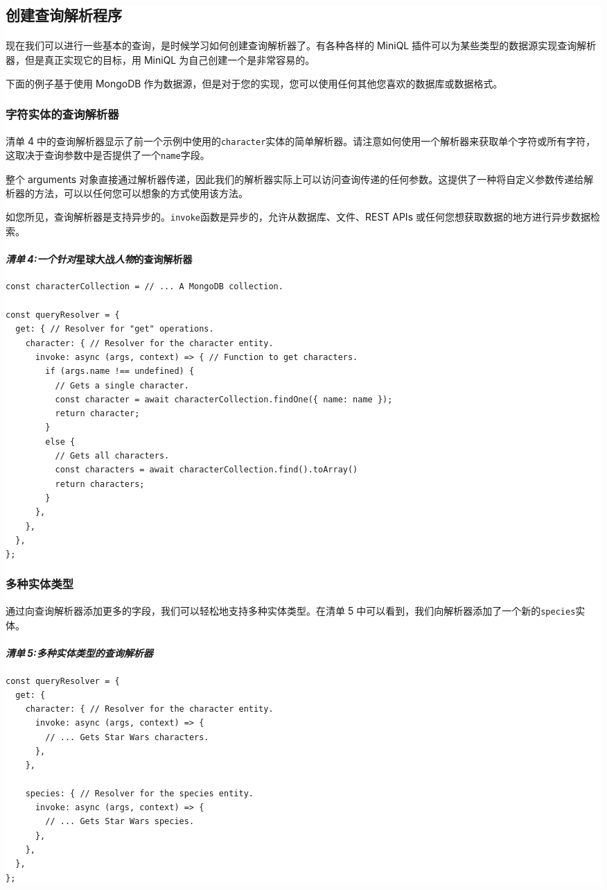 ## 创建查询解析程序

现在我们可以进行一些基本的查询，是时候学习如何创建查询解析器了。有各种各样的 MiniQL 插件可以为某些类型的数据源实现查询解析器，但是真正实现它的目标，用 MiniQL 为自己创建一个是非常容易的。

下面的例子基于使用 MongoDB 作为数据源，但是对于您的实现，您可以使用任何其他您喜欢的数据库或数据格式。

### 字符实体的查询解析器

清单 4 中的查询解析器显示了前一个示例中使用的`character`实体的简单解析器。请注意如何使用一个解析器来获取单个字符或所有字符，这取决于查询参数中是否提供了一个`name`字段。

整个 arguments 对象直接通过解析器传递，因此我们的解析器实际上可以访问查询传递的任何参数。这提供了一种将自定义参数传递给解析器的方法，可以以任何您可以想象的方式使用该方法。

如您所见，查询解析器是支持异步的。`invoke`函数是异步的，允许从数据库、文件、REST APIs 或任何您想获取数据的地方进行异步数据检索。

#### *清单 4:一个针对*星球大战*人物*的查询解析器

```
const characterCollection = // ... A MongoDB collection.

const queryResolver = {
  get: { // Resolver for "get" operations.
    character: { // Resolver for the character entity.
      invoke: async (args, context) => { // Function to get characters.
        if (args.name !== undefined) {
          // Gets a single character.
          const character = await characterCollection.findOne({ name: name });
          return character;
        }
        else {
          // Gets all characters.
          const characters = await characterCollection.find().toArray()
          return characters;
        }
      },
    },
  },
};

```

### 多种实体类型

通过向查询解析器添加更多的字段，我们可以轻松地支持多种实体类型。在清单 5 中可以看到，我们向解析器添加了一个新的`species`实体。

#### *清单 5:多种实体类型的查询解析器*

```
const queryResolver = {
  get: {
    character: { // Resolver for the character entity.
      invoke: async (args, context) => { 
        // ... Gets Star Wars characters.
      },
    },

    species: { // Resolver for the species entity.
      invoke: async (args, context) => { 
        // ... Gets Star Wars species.
      },
    },
  },
};

```
